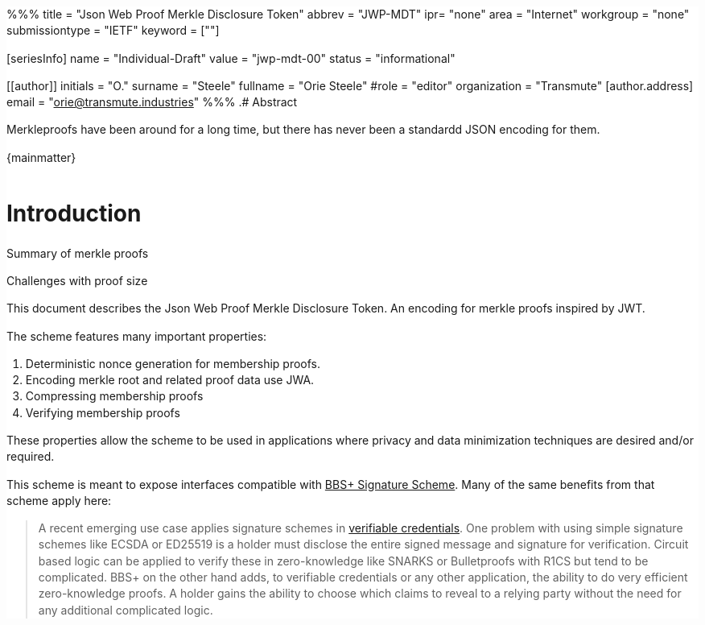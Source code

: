 %%%
title = "Json Web Proof Merkle Disclosure Token"
abbrev = "JWP-MDT"
ipr= "none"
area = "Internet"
workgroup = "none"
submissiontype = "IETF"
keyword = [""]

[seriesInfo]
name = "Individual-Draft"
value = "jwp-mdt-00"
status = "informational"

[[author]]
initials = "O."
surname = "Steele"
fullname = "Orie Steele"
#role = "editor"
organization = "Transmute"
[author.address]
email = "orie@transmute.industries"
%%%
.# Abstract

Merkleproofs have been around for a long time, but there has never been a standardd JSON encoding for them.

{mainmatter}

# Introduction

Summary of merkle proofs

Challenges with proof size

This document describes the Json Web Proof Merkle Disclosure Token.
An encoding for merkle proofs inspired by JWT.

The scheme features many important properties:

1. Deterministic nonce generation for membership proofs.
2. Encoding merkle root and related proof data use JWA.
3. Compressing membership proofs
4. Verifying membership proofs

These properties allow the scheme to be used in applications where privacy and data minimization techniques are desired and/or required.

This scheme is meant to expose interfaces compatible with [BBS+ Signature Scheme](https://mattrglobal.github.io/bbs-signatures-spec/). Many of the same benefits from that scheme apply here:

> A recent emerging use case applies signature schemes in [verifiable credentials](https://www.w3.org/TR/vc-data-model/). One problem with using simple signature schemes like ECSDA or ED25519 is a holder must disclose the entire signed message and signature for verification. Circuit based logic can be applied to verify these in zero-knowledge like SNARKS or Bulletproofs with R1CS but tend to be complicated. BBS+ on the other hand adds, to verifiable credentials or any other application, the ability to do very efficient zero-knowledge proofs. A holder gains the ability to choose which claims to reveal to a relying party without the need for any additional complicated logic.


[spec-b64]: https://tools.ietf.org/html/rfc7797
[spec-cookbook]: https://tools.ietf.org/html/rfc7520
[spec-jwa]: https://tools.ietf.org/html/rfc7518
[spec-jwe]: https://tools.ietf.org/html/rfc7516
[spec-jwk]: https://tools.ietf.org/html/rfc7517
[spec-jws]: https://tools.ietf.org/html/rfc7515
[spec-jwt]: https://tools.ietf.org/html/rfc7519
[spec-okp]: https://tools.ietf.org/html/rfc8037
[spec-secp256k1]: https://tools.ietf.org/html/rfc8812
[spec-thumbprint]: https://tools.ietf.org/html/rfc7638
